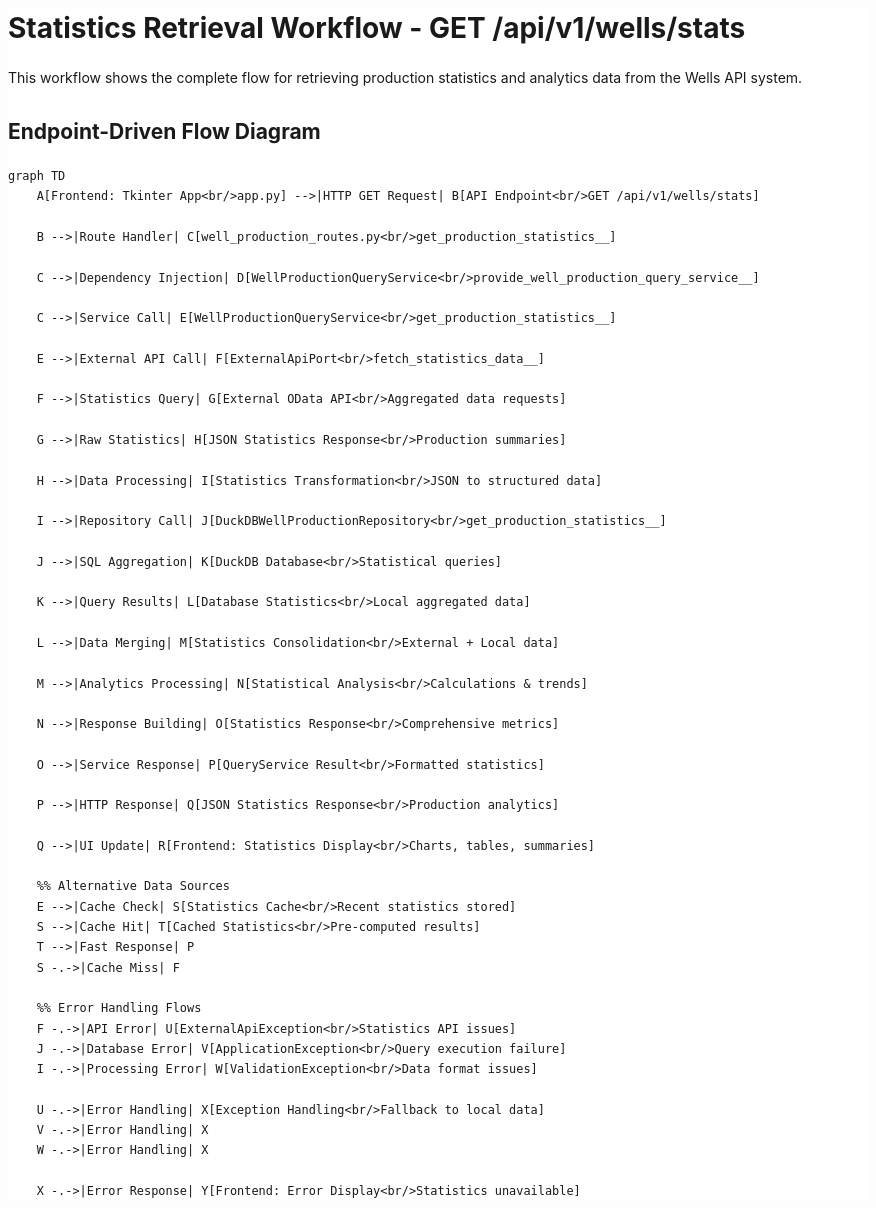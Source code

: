# Statistics Retrieval Workflow - GET /api/v1/wells/stats

This workflow shows the complete flow for retrieving production statistics and analytics data from the Wells API system.

## Endpoint-Driven Flow Diagram

```mermaid
graph TD
    A[Frontend: Tkinter App<br/>app.py] -->|HTTP GET Request| B[API Endpoint<br/>GET /api/v1/wells/stats]
    
    B -->|Route Handler| C[well_production_routes.py<br/>get_production_statistics__]
    
    C -->|Dependency Injection| D[WellProductionQueryService<br/>provide_well_production_query_service__]
    
    C -->|Service Call| E[WellProductionQueryService<br/>get_production_statistics__]
    
    E -->|External API Call| F[ExternalApiPort<br/>fetch_statistics_data__]
    
    F -->|Statistics Query| G[External OData API<br/>Aggregated data requests]
    
    G -->|Raw Statistics| H[JSON Statistics Response<br/>Production summaries]
    
    H -->|Data Processing| I[Statistics Transformation<br/>JSON to structured data]
    
    I -->|Repository Call| J[DuckDBWellProductionRepository<br/>get_production_statistics__]
    
    J -->|SQL Aggregation| K[DuckDB Database<br/>Statistical queries]
    
    K -->|Query Results| L[Database Statistics<br/>Local aggregated data]
    
    L -->|Data Merging| M[Statistics Consolidation<br/>External + Local data]
    
    M -->|Analytics Processing| N[Statistical Analysis<br/>Calculations & trends]
    
    N -->|Response Building| O[Statistics Response<br/>Comprehensive metrics]
    
    O -->|Service Response| P[QueryService Result<br/>Formatted statistics]
    
    P -->|HTTP Response| Q[JSON Statistics Response<br/>Production analytics]
    
    Q -->|UI Update| R[Frontend: Statistics Display<br/>Charts, tables, summaries]

    %% Alternative Data Sources
    E -->|Cache Check| S[Statistics Cache<br/>Recent statistics stored]
    S -->|Cache Hit| T[Cached Statistics<br/>Pre-computed results]
    T -->|Fast Response| P
    S -.->|Cache Miss| F

    %% Error Handling Flows
    F -.->|API Error| U[ExternalApiException<br/>Statistics API issues]
    J -.->|Database Error| V[ApplicationException<br/>Query execution failure]
    I -.->|Processing Error| W[ValidationException<br/>Data format issues]
    
    U -.->|Error Handling| X[Exception Handling<br/>Fallback to local data]
    V -.->|Error Handling| X
    W -.->|Error Handling| X
    
    X -.->|Error Response| Y[Frontend: Error Display<br/>Statistics unavailable]

```